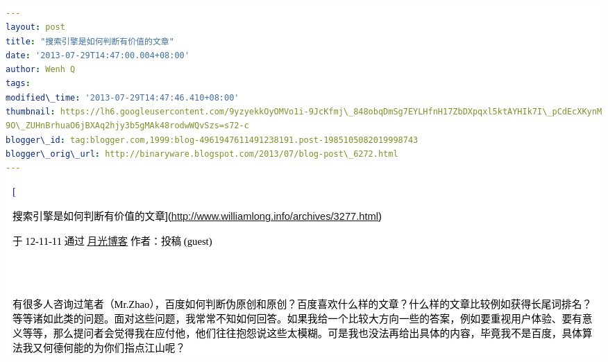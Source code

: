 ```yaml
--- 
layout: post 
title: "搜索引擎是如何判断有价值的文章" 
date: '2013-07-29T14:47:00.004+08:00' 
author: Wenh Q
tags:
modified\_time: '2013-07-29T14:47:46.410+08:00' 
thumbnail: https://lh6.googleusercontent.com/9yzyekkOyOMVo1i-9JcKfmj\_848obqDmSg7EYLHfnH17ZbDXpqxl5ktAYHIk7I\_pCdEcXKynM9O\_ZUHnBrhuaO6jBXAq2hjy3b5gMAk48rodwWQvSzs=s72-c
blogger\_id: tag:blogger.com,1999:blog-4961947611491238191.post-1985105082019998743
blogger\_orig\_url: http://binaryware.blogspot.com/2013/07/blog-post\_6272.html
---
```


<div
style="color: black; direction: ltr; font-family: &quot;Arial&quot;; font-size: 11pt; margin-bottom: 0; margin-left: 7.5pt; margin-right: 7.5pt; margin-top: 0; padding: 0;">

<span
style="color: #0000ee; font-family: &quot;Verdana&quot;; text-decoration: underline;">[

搜索引擎是如何判断有价值的文章](http://www.williamlong.info/archives/3277.html)</span>

</div>

<div
style="color: black; direction: ltr; font-family: &quot;Arial&quot;; font-size: 11pt; margin-bottom: 0; margin-left: 7.5pt; margin-right: 7.5pt; margin-top: 0; padding-bottom: 8pt; padding-left: 0; padding-right: 0; padding-top: 0;">

<span style="font-family: &quot;Verdana&quot;;">于 12-11-11 通过
</span><span
style="color: #0000ee; font-family: &quot;Verdana&quot;; text-decoration: underline;">[月光博客](http://www.williamlong.info/)</span><span
style="font-family: &quot;Verdana&quot;;"> 作者：投稿 (guest)</span>

</div>

<div
style="color: black; direction: ltr; font-family: &quot;Arial&quot;; font-size: 11pt; height: 11pt; margin-bottom: 0; margin-left: 7.5pt; margin-right: 7.5pt; margin-top: 0; padding: 0;">

<span style="font-family: &quot;Verdana&quot;;"></span>

</div>

<div
style="color: black; direction: ltr; font-family: &quot;Arial&quot;; font-size: 11pt; margin-bottom: 0; margin-left: 7.5pt; margin-right: 7.5pt; margin-top: 0; padding: 0;">

<span
style="font-family: &quot;Verdana&quot;;">有很多人咨询过笔者（Mr.Zhao），百度如何判断伪原创和原创？百度喜欢什么样的文章？什么样的文章比较例如获得长尾词排名？等等诸如此类的问题。面对这些问题，我常常不知如何回答。如果我给一个比较大方向一些的答案，例如要重视用户体验、要有意义等等，那么提问者会觉得我在应付他，他们往往抱怨说这些太模糊。可是我也没法再给出具体的内容，毕竟我不是百度，具体算法我又何德何能的为你们指点江山呢？</span>

</div>
